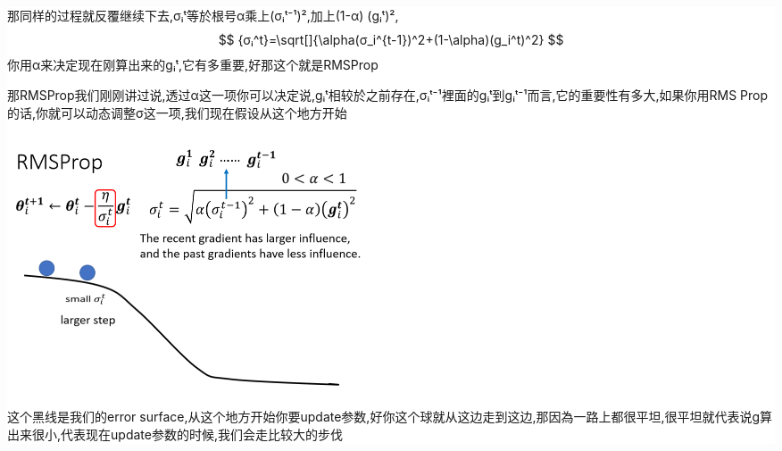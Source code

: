 那同样的过程就反覆继续下去,σᵢᵗ等於根号α乘上(σᵢᵗ⁻¹)²,加上(1-α) (gᵢᵗ)²,
$$
{σᵢ^t}=\sqrt[]{\alpha(σ_i^{t-1})^2+(1-\alpha)(g_i^t)^2}
$$
你用α来决定现在刚算出来的gᵢᵗ,它有多重要,好那这个就是RMSProp



那RMSProp我们刚刚讲过说,透过α这一项你可以决定说,gᵢᵗ相较於之前存在,σᵢᵗ⁻¹裡面的gᵢᵗ到gᵢᵗ⁻¹而言,它的重要性有多大,如果你用RMS Prop的话,你就可以动态调整σ这一项,我们现在假设从这个地方开始

<img src="./images/image-20210319220043063.png" alt="image-20210319220043063" style="zoom:50%;" />

这个黑线是我们的error surface,从这个地方开始你要update参数,好你这个球就从这边走到这边,那因為一路上都很平坦,很平坦就代表说g算出来很小,代表现在update参数的时候,我们会走比较大的步伐
